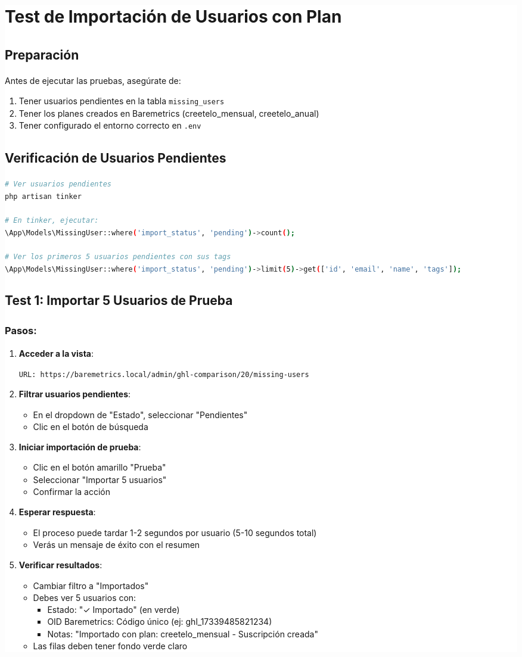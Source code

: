 # Test de Importación de Usuarios con Plan

## Preparación

Antes de ejecutar las pruebas, asegúrate de:

1. Tener usuarios pendientes en la tabla `missing_users`
2. Tener los planes creados en Baremetrics (creetelo_mensual, creetelo_anual)
3. Tener configurado el entorno correcto en `.env`

## Verificación de Usuarios Pendientes

```bash
# Ver usuarios pendientes
php artisan tinker

# En tinker, ejecutar:
\App\Models\MissingUser::where('import_status', 'pending')->count();

# Ver los primeros 5 usuarios pendientes con sus tags
\App\Models\MissingUser::where('import_status', 'pending')->limit(5)->get(['id', 'email', 'name', 'tags']);
```

## Test 1: Importar 5 Usuarios de Prueba

### Pasos:

1. **Acceder a la vista**:
   ```
   URL: https://baremetrics.local/admin/ghl-comparison/20/missing-users
   ```

2. **Filtrar usuarios pendientes**:
   - En el dropdown de "Estado", seleccionar "Pendientes"
   - Clic en el botón de búsqueda

3. **Iniciar importación de prueba**:
   - Clic en el botón amarillo "Prueba"
   - Seleccionar "Importar 5 usuarios"
   - Confirmar la acción

4. **Esperar respuesta**:
   - El proceso puede tardar 1-2 segundos por usuario (5-10 segundos total)
   - Verás un mensaje de éxito con el resumen

5. **Verificar resultados**:
   - Cambiar filtro a "Importados"
   - Debes ver 5 usuarios con:
     - Estado: "✓ Importado" (en verde)
     - OID Baremetrics: Código único (ej: ghl_17339485821234)
     - Notas: "Importado con plan: creetelo_mensual - Suscripción creada"
   - Las filas deben tener fondo verde claro
